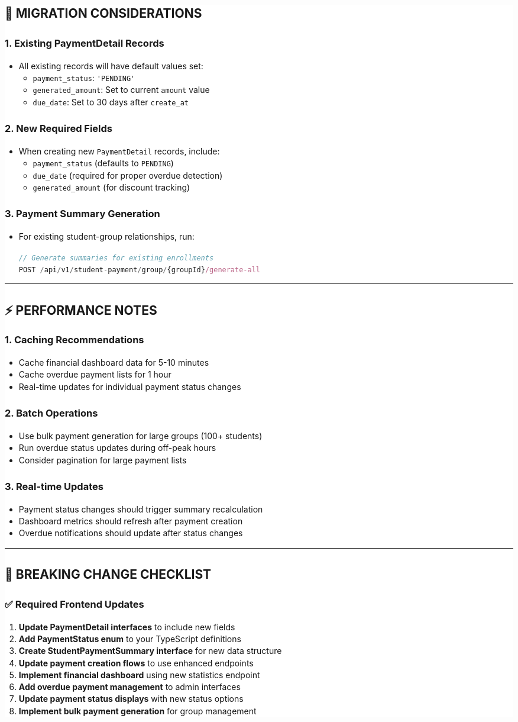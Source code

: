 
## 🔧 MIGRATION CONSIDERATIONS

### 1. **Existing PaymentDetail Records**
- All existing records will have default values set:
  - `payment_status`: `'PENDING'`
  - `generated_amount`: Set to current `amount` value
  - `due_date`: Set to 30 days after `create_at`

### 2. **New Required Fields**
- When creating new `PaymentDetail` records, include:
  - `payment_status` (defaults to `PENDING`)
  - `due_date` (required for proper overdue detection)
  - `generated_amount` (for discount tracking)

### 3. **Payment Summary Generation**
- For existing student-group relationships, run:
  ```javascript
  // Generate summaries for existing enrollments
  POST /api/v1/student-payment/group/{groupId}/generate-all
  ```

---

## ⚡ PERFORMANCE NOTES

### 1. **Caching Recommendations**
- Cache financial dashboard data for 5-10 minutes
- Cache overdue payment lists for 1 hour
- Real-time updates for individual payment status changes

### 2. **Batch Operations**
- Use bulk payment generation for large groups (100+ students)
- Run overdue status updates during off-peak hours
- Consider pagination for large payment lists

### 3. **Real-time Updates**
- Payment status changes should trigger summary recalculation
- Dashboard metrics should refresh after payment creation
- Overdue notifications should update after status changes

---

## 🚨 BREAKING CHANGE CHECKLIST

### ✅ **Required Frontend Updates**

1. **Update PaymentDetail interfaces** to include new fields
2. **Add PaymentStatus enum** to your TypeScript definitions
3. **Create StudentPaymentSummary interface** for new data structure
4. **Update payment creation flows** to use enhanced endpoints
5. **Implement financial dashboard** using new statistics endpoint
6. **Add overdue payment management** to admin interfaces
7. **Update payment status displays** with new status options
8. **Implement bulk payment generation** for group management
